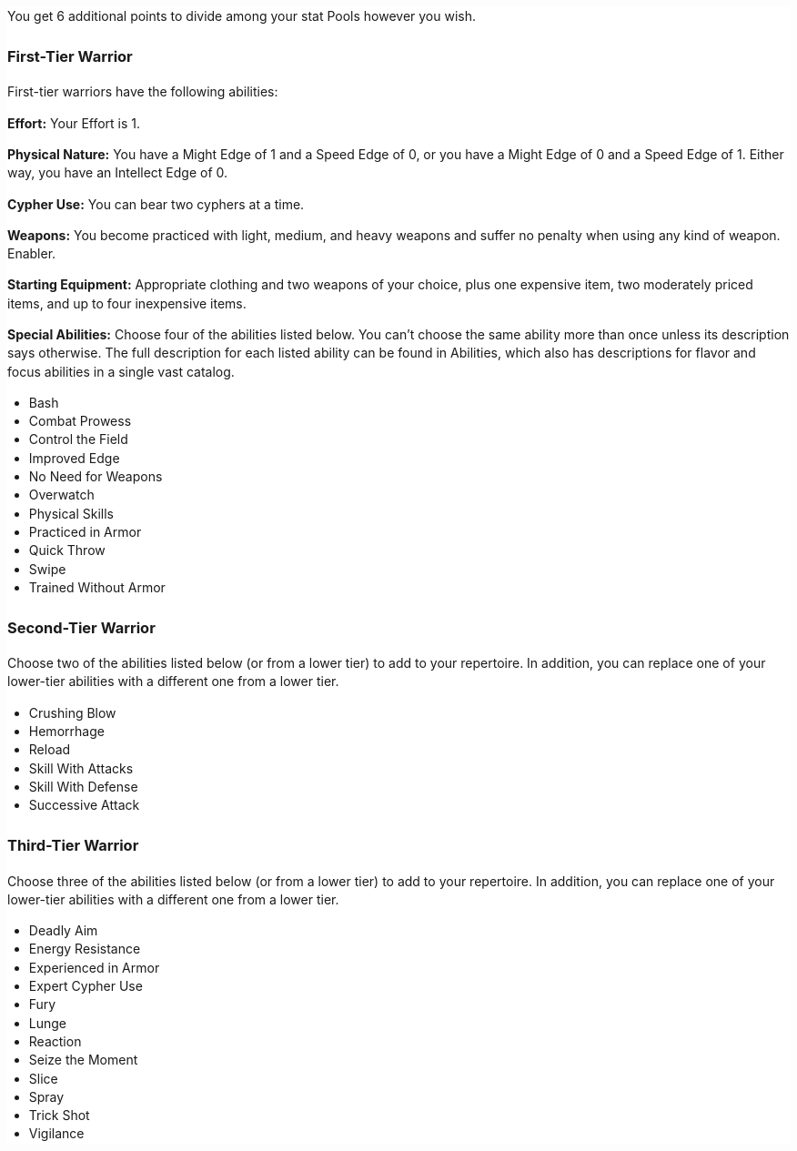 You get 6 additional points to divide among your stat Pools however you wish.

### First-Tier Warrior

First-tier warriors have the following abilities:

**Effort:** Your Effort is 1.

**Physical Nature:** You have a Might Edge of 1 and a Speed Edge of 0, or you have a Might Edge of 0 and a Speed Edge of 1. Either way, you have an Intellect Edge of 0.

**Cypher Use:** You can bear two cyphers at a time.

**Weapons:** You become practiced with light, medium, and heavy weapons and suffer no penalty when using any kind of weapon. Enabler.

**Starting Equipment:** Appropriate clothing and two weapons of your choice, plus one expensive item, two moderately priced items, and up to four inexpensive items.

**Special Abilities:** Choose four of the abilities listed below. You can’t choose the same ability more than once unless its description says otherwise. The full description for each listed ability can be found in Abilities, which also has descriptions for flavor and focus abilities in a single vast catalog.

* Bash
* Combat Prowess
* Control the Field
* Improved Edge
* No Need for Weapons
* Overwatch
* Physical Skills
* Practiced in Armor
* Quick Throw
* Swipe
* Trained Without Armor

### Second-Tier Warrior

Choose two of the abilities listed below (or from a lower tier) to add to your repertoire. In addition, you can replace one of your lower-tier abilities with a different one from a lower tier.

* Crushing Blow
* Hemorrhage
* Reload
* Skill With Attacks
* Skill With Defense
* Successive Attack

### Third-Tier Warrior

Choose three of the abilities listed below (or from a lower tier) to add to your repertoire. In addition, you can replace one of your lower-tier abilities with a different one from a lower tier.

* Deadly Aim
* Energy Resistance
* Experienced in Armor
* Expert Cypher Use
* Fury
* Lunge
* Reaction
* Seize the Moment
* Slice
* Spray
* Trick Shot
* Vigilance
